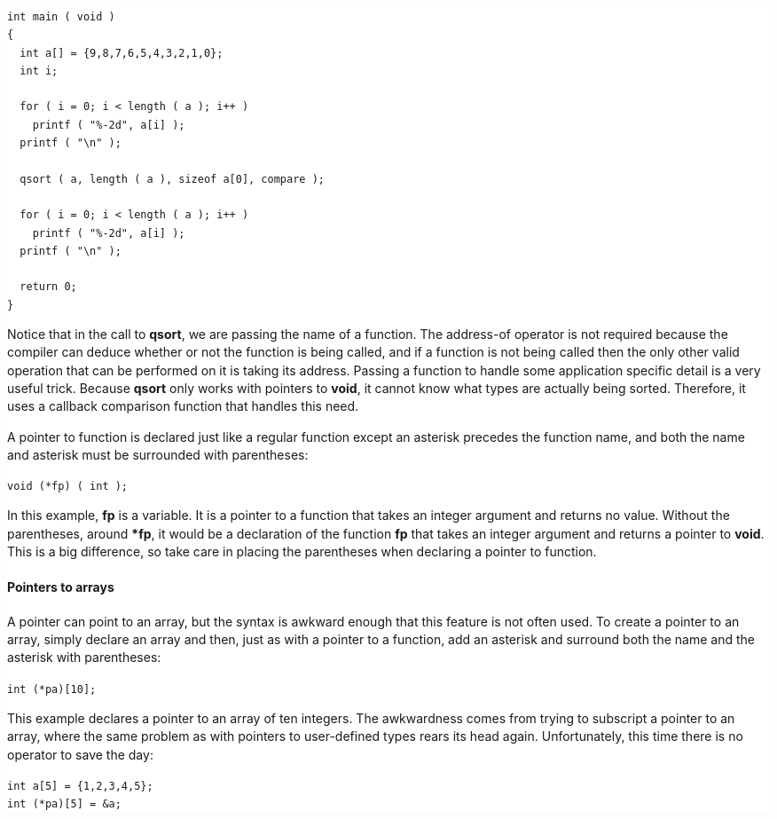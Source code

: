     int main ( void )
    {
      int a[] = {9,8,7,6,5,4,3,2,1,0};
      int i;
    
      for ( i = 0; i < length ( a ); i++ )
        printf ( "%-2d", a[i] );
      printf ( "\n" );
    
      qsort ( a, length ( a ), sizeof a[0], compare );
    
      for ( i = 0; i < length ( a ); i++ )
        printf ( "%-2d", a[i] );
      printf ( "\n" );
    
      return 0;
    }

Notice that in the call to **qsort**, we are passing the name of a
function. The address-of operator is not required because the compiler
can deduce whether or not the function is being called, and if a
function is not being called then the only other valid operation that
can be performed on it is taking its address. Passing a function to
handle some application specific detail is a very useful trick. Because
**qsort** only works with pointers to **void**, it cannot know what
types are actually being sorted. Therefore, it uses a callback
comparison function that handles this need.

A pointer to function is declared just like a regular function except an
asterisk precedes the function name, and both the name and asterisk must
be surrounded with parentheses:

    void (*fp) ( int );

In this example, **fp** is a variable. It is a pointer to a function
that takes an integer argument and returns no value. Without the
parentheses, around **\*fp**, it would be a declaration of the function
**fp** that takes an integer argument and returns a pointer to **void**.
This is a big difference, so take care in placing the parentheses when
declaring a pointer to function.

#### Pointers to arrays

A pointer can point to an array, but the syntax is awkward enough that
this feature is not often used. To create a pointer to an array, simply
declare an array and then, just as with a pointer to a function, add an
asterisk and surround both the name and the asterisk with parentheses:

    int (*pa)[10];

This example declares a pointer to an array of ten integers. The
awkwardness comes from trying to subscript a pointer to an array, where
the same problem as with pointers to user-defined types rears its head
again. Unfortunately, this time there is no operator to save the day:

    int a[5] = {1,2,3,4,5};
    int (*pa)[5] = &a;
    